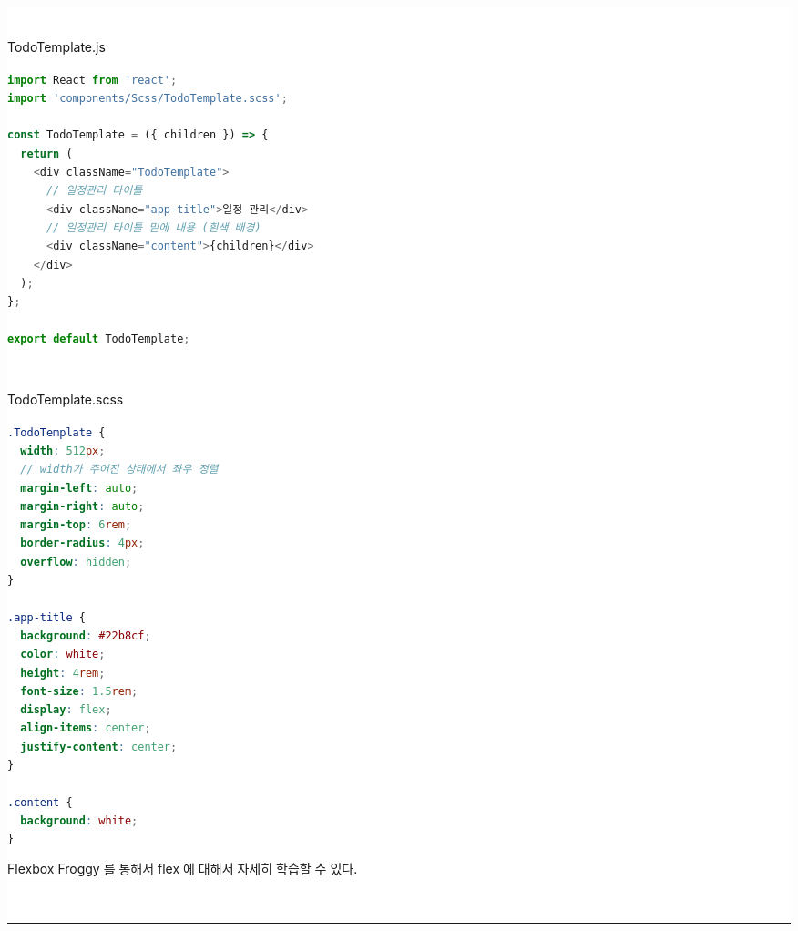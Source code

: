 <br>

TodoTemplate.js

```js
import React from 'react';
import 'components/Scss/TodoTemplate.scss';

const TodoTemplate = ({ children }) => {
  return (
    <div className="TodoTemplate">
      // 일정관리 타이틀
      <div className="app-title">일정 관리</div>
      // 일정관리 타이틀 밑에 내용 (흰색 배경)
      <div className="content">{children}</div>
    </div>
  );
};

export default TodoTemplate;
```

<br>

TodoTemplate.scss

```scss
.TodoTemplate {
  width: 512px;
  // width가 주어진 상태에서 좌우 정렬
  margin-left: auto;
  margin-right: auto;
  margin-top: 6rem;
  border-radius: 4px;
  overflow: hidden;
}

.app-title {
  background: #22b8cf;
  color: white;
  height: 4rem;
  font-size: 1.5rem;
  display: flex;
  align-items: center;
  justify-content: center;
}

.content {
  background: white;
}
```

[Flexbox Froggy](http://flexboxfroggy.com/#ko) 를 통해서 flex 에 대해서 자세히 학습할 수 있다.

<br>

---